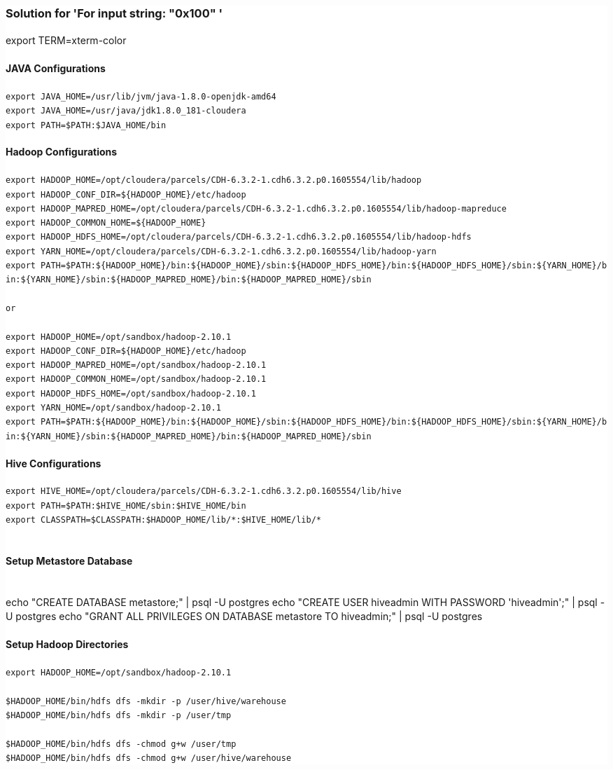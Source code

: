 ### Solution for 'For input string: "0x100" '
export TERM=xterm-color

#### JAVA Configurations
```commandline
export JAVA_HOME=/usr/lib/jvm/java-1.8.0-openjdk-amd64
export JAVA_HOME=/usr/java/jdk1.8.0_181-cloudera
export PATH=$PATH:$JAVA_HOME/bin
```

#### Hadoop Configurations
```
export HADOOP_HOME=/opt/cloudera/parcels/CDH-6.3.2-1.cdh6.3.2.p0.1605554/lib/hadoop
export HADOOP_CONF_DIR=${HADOOP_HOME}/etc/hadoop
export HADOOP_MAPRED_HOME=/opt/cloudera/parcels/CDH-6.3.2-1.cdh6.3.2.p0.1605554/lib/hadoop-mapreduce
export HADOOP_COMMON_HOME=${HADOOP_HOME}
export HADOOP_HDFS_HOME=/opt/cloudera/parcels/CDH-6.3.2-1.cdh6.3.2.p0.1605554/lib/hadoop-hdfs
export YARN_HOME=/opt/cloudera/parcels/CDH-6.3.2-1.cdh6.3.2.p0.1605554/lib/hadoop-yarn
export PATH=$PATH:${HADOOP_HOME}/bin:${HADOOP_HOME}/sbin:${HADOOP_HDFS_HOME}/bin:${HADOOP_HDFS_HOME}/sbin:${YARN_HOME}/bin:${YARN_HOME}/sbin:${HADOOP_MAPRED_HOME}/bin:${HADOOP_MAPRED_HOME}/sbin

or 

export HADOOP_HOME=/opt/sandbox/hadoop-2.10.1
export HADOOP_CONF_DIR=${HADOOP_HOME}/etc/hadoop
export HADOOP_MAPRED_HOME=/opt/sandbox/hadoop-2.10.1
export HADOOP_COMMON_HOME=/opt/sandbox/hadoop-2.10.1
export HADOOP_HDFS_HOME=/opt/sandbox/hadoop-2.10.1
export YARN_HOME=/opt/sandbox/hadoop-2.10.1
export PATH=$PATH:${HADOOP_HOME}/bin:${HADOOP_HOME}/sbin:${HADOOP_HDFS_HOME}/bin:${HADOOP_HDFS_HOME}/sbin:${YARN_HOME}/bin:${YARN_HOME}/sbin:${HADOOP_MAPRED_HOME}/bin:${HADOOP_MAPRED_HOME}/sbin

```
#### Hive Configurations
```
export HIVE_HOME=/opt/cloudera/parcels/CDH-6.3.2-1.cdh6.3.2.p0.1605554/lib/hive
export PATH=$PATH:$HIVE_HOME/sbin:$HIVE_HOME/bin
export CLASSPATH=$CLASSPATH:$HADOOP_HOME/lib/*:$HIVE_HOME/lib/*
```

#
#### Setup Metastore Database
#
echo "CREATE DATABASE metastore;" | psql -U postgres
echo "CREATE USER hiveadmin WITH PASSWORD 'hiveadmin';" | psql -U postgres
echo "GRANT ALL PRIVILEGES ON DATABASE metastore TO hiveadmin;" | psql -U postgres

#### Setup Hadoop Directories
```
export HADOOP_HOME=/opt/sandbox/hadoop-2.10.1

$HADOOP_HOME/bin/hdfs dfs -mkdir -p /user/hive/warehouse
$HADOOP_HOME/bin/hdfs dfs -mkdir -p /user/tmp

$HADOOP_HOME/bin/hdfs dfs -chmod g+w /user/tmp
$HADOOP_HOME/bin/hdfs dfs -chmod g+w /user/hive/warehouse
```
